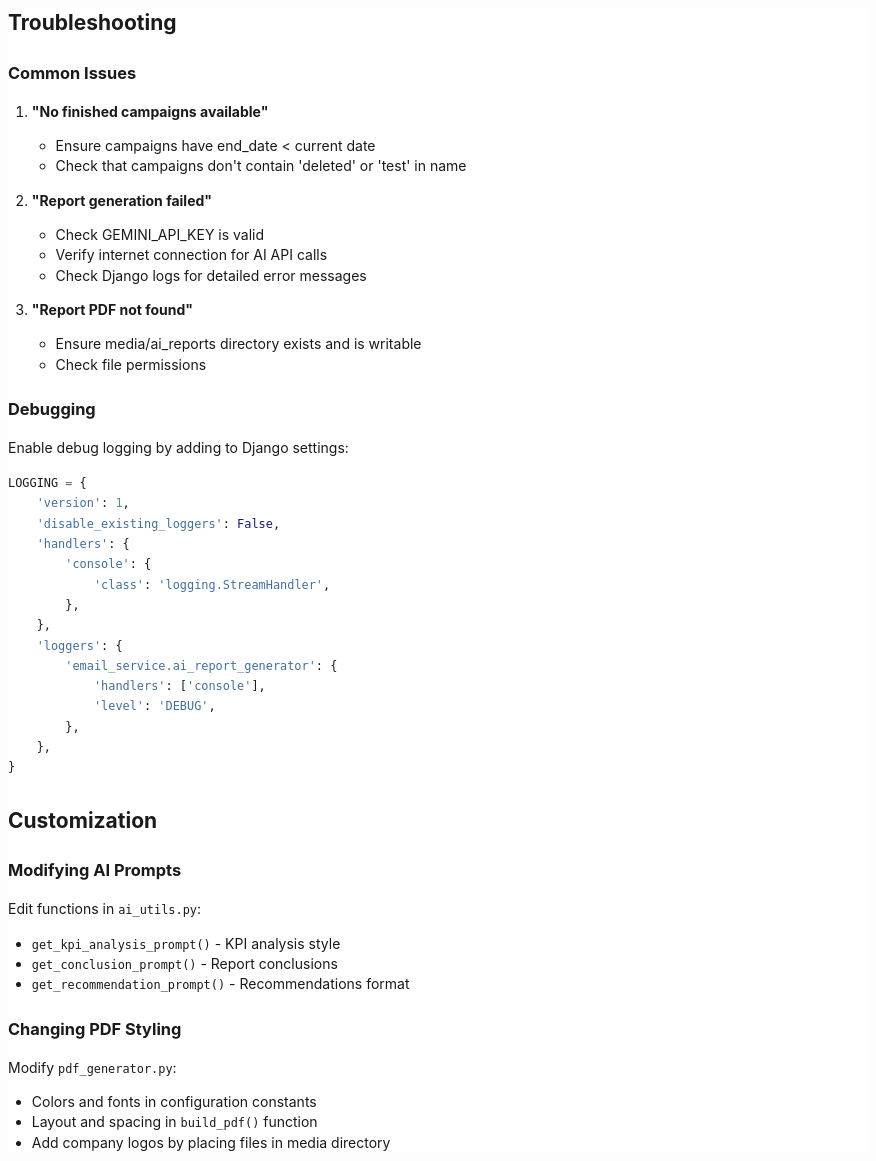 ## Troubleshooting

### Common Issues

1. **"No finished campaigns available"**
   - Ensure campaigns have end_date < current date
   - Check that campaigns don't contain 'deleted' or 'test' in name

2. **"Report generation failed"**
   - Check GEMINI_API_KEY is valid
   - Verify internet connection for AI API calls
   - Check Django logs for detailed error messages

3. **"Report PDF not found"**
   - Ensure media/ai_reports directory exists and is writable
   - Check file permissions

### Debugging

Enable debug logging by adding to Django settings:

```python
LOGGING = {
    'version': 1,
    'disable_existing_loggers': False,
    'handlers': {
        'console': {
            'class': 'logging.StreamHandler',
        },
    },
    'loggers': {
        'email_service.ai_report_generator': {
            'handlers': ['console'],
            'level': 'DEBUG',
        },
    },
}
```

## Customization

### Modifying AI Prompts

Edit functions in `ai_utils.py`:
- `get_kpi_analysis_prompt()` - KPI analysis style
- `get_conclusion_prompt()` - Report conclusions
- `get_recommendation_prompt()` - Recommendations format

### Changing PDF Styling

Modify `pdf_generator.py`:
- Colors and fonts in configuration constants
- Layout and spacing in `build_pdf()` function
- Add company logos by placing files in media directory
